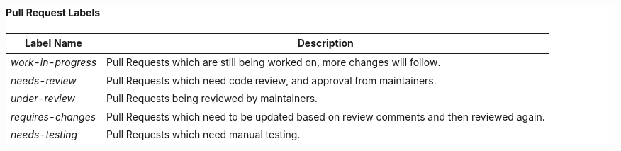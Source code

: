#### Pull Request Labels

| Label Name | Description
| --- | --- |
| *work-in-progress* | Pull Requests which are still being worked on, more changes will follow. |
| *needs-review* | Pull Requests which need code review, and approval from maintainers. |
| *under-review* | Pull Requests being reviewed by maintainers. |
| *requires-changes* | Pull Requests which need to be updated based on review comments and then reviewed again. |
| *needs-testing* | Pull Requests which need manual testing. |

</div>
